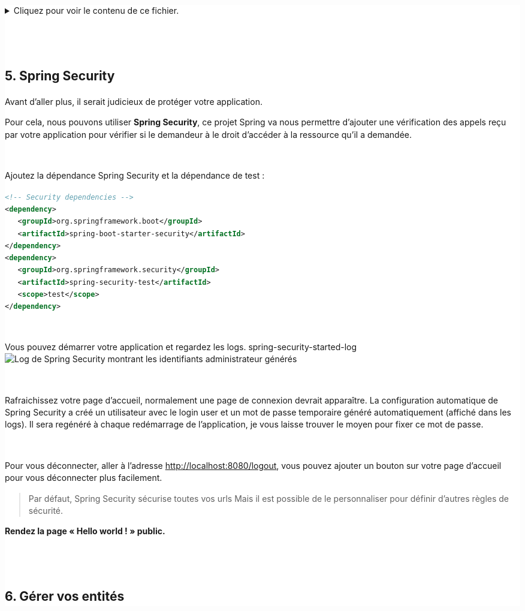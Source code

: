 
<details><summary>Cliquez pour voir le contenu de ce fichier.</summary></details>

<br><br>

## 5. Spring Security

Avant d’aller plus, il serait judicieux de protéger votre application.

Pour cela, nous pouvons utiliser **Spring Security**, ce projet Spring va nous permettre d’ajouter une vérification des appels reçu par votre application pour vérifier si le demandeur à le droit d’accéder à la ressource qu’il a demandée.

<br>

Ajoutez la dépendance Spring Security et la dépendance de test :

```xml
<!-- Security dependencies -->
<dependency>
   <groupId>org.springframework.boot</groupId>
   <artifactId>spring-boot-starter-security</artifactId>
</dependency>
<dependency>
   <groupId>org.springframework.security</groupId>
   <artifactId>spring-security-test</artifactId>
   <scope>test</scope>
</dependency>
```

<br>

Vous pouvez démarrer votre application et regardez les logs.
spring-security-started-log
![Log de Spring Security montrant les identifiants administrateur générés](../resources/images/spring-security-started-log.png "Identifiant automatique")

<br>

Rafraichissez votre page d’accueil, normalement une page de connexion devrait apparaître.
La configuration automatique de Spring Security a créé un utilisateur avec le login user et un mot de passe temporaire généré automatiquement (affiché dans les logs).
Il sera regénéré à chaque redémarrage de l’application, je vous laisse trouver le moyen pour fixer ce mot de passe.

<br>

Pour vous déconnecter, aller à l’adresse [http://localhost:8080/logout](http://localhost:8080/logout "Votre lien de déconnexion"), vous pouvez ajouter un bouton sur votre page d’accueil pour vous déconnecter plus facilement.

> Par défaut, Spring Security sécurise toutes vos urls Mais il est possible de le personnaliser pour définir d’autres règles de sécurité.

**Rendez la page « Hello world ! » public.**

<br><br>

## 6. Gérer vos entités
